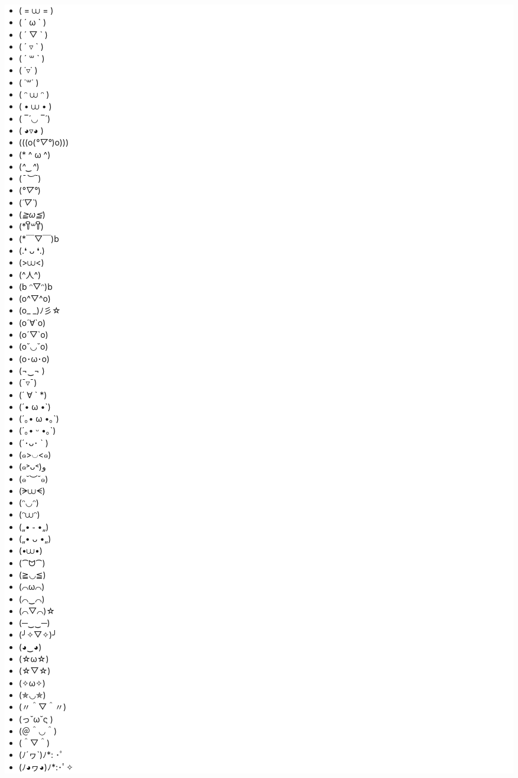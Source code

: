 - ( = ⩊ = )
- ( ´ ω ` )
- ( ´ ▽ ` )
- ( ´ ▿ ` )
- ( ´ ꒳ ` )
- ( ˙▿˙ )
- ( ˙꒳​˙ )
- ( ᵔ ⩊ ᵔ )
- ( • ⩊ • )
- ( ‾́ ◡ ‾́ )
- ( ◕▿◕ )
- (((o(_°▽°_)o)))
- (\* ^ ω ^)
- (_^‿^_)
- (_¯︶¯_)
- (_°▽°_)
- (_´▽`_)
- (_≧ω≦_)
- (\*꒦ິ꒳꒦ີ)
- (\*￣▽￣)b
- (.❛ ᴗ ❛.)
- (>⩊<)
- (^人^)
- (b ᵔ▽ᵔ)b
- (o^▽^o)
- (o\_ \_)ﾉ彡☆
- (o´∀`o)
- (o´▽`o)
- (o˘◡˘o)
- (o･ω･o)
- (¬‿¬ )
- (¯▿¯)
- (´ ∀ ` \*)
- (´• ω •`)
- (´｡• ω •｡`)
- (´｡• ᵕ •｡`)
- (´･ᴗ･ ` )
- (๑>◡<๑)
- (๑˃ᴗ˂)ﻭ
- (๑˘︶˘๑)
- (ᗒ⩊ᗕ)
- (ᵔ◡ᵔ)
- (ᵔ⩊ᵔ)
- („• ֊ •„)
- („• ᴗ •„)
- (•⩊•)
- (⁀ᗢ⁀)
- (≧◡≦)
- (⌒ω⌒)
- (⌒‿⌒)
- (⌒▽⌒)☆
- (─‿‿─)
- (╯✧▽✧)╯
- (◕‿◕)
- (☆ω☆)
- (☆▽☆)
- (✧ω✧)
- (✯◡✯)
- (〃＾▽＾〃)
- (っ˘ω˘ς )
- (＠＾◡＾)
- (＾▽＾)
- (ﾉ´ヮ`)ﾉ\*: ･ﾟ
- (ﾉ◕ヮ◕)ﾉ\*:･ﾟ✧